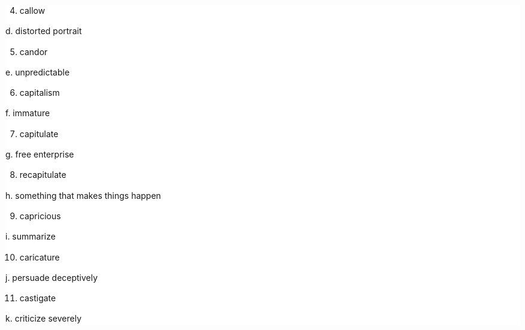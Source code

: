 4. callow



d. distorted portrait





5. candor



e. unpredictable





6. capitalism



f. immature





7. capitulate



g. free enterprise





8. recapitulate



h. something that makes things happen





9. capricious



i. summarize





10. caricature



j. persuade deceptively





11. castigate



k. criticize severely



